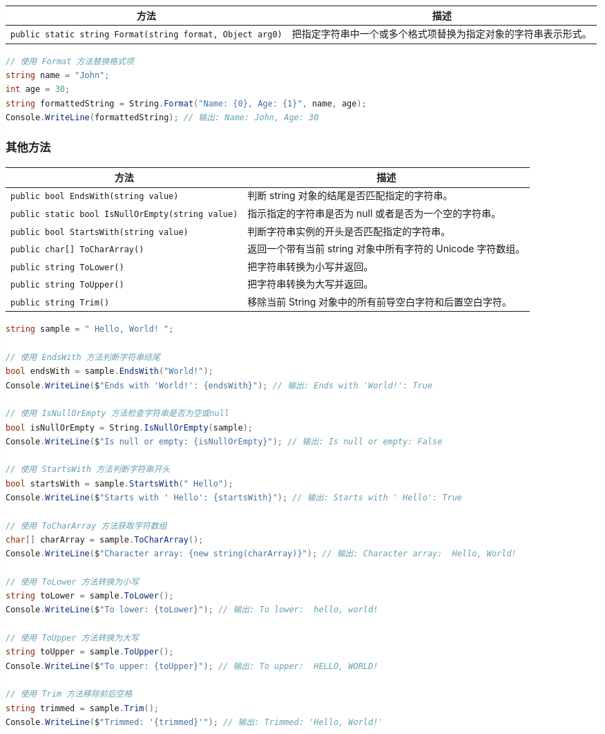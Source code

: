 | 方法                                                      | 描述                                                         |
| --------------------------------------------------------- | ------------------------------------------------------------ |
| `public static string Format(string format, Object arg0)` | 把指定字符串中一个或多个格式项替换为指定对象的字符串表示形式。 |

```csharp
// 使用 Format 方法替换格式项
string name = "John";
int age = 30;
string formattedString = String.Format("Name: {0}, Age: {1}", name, age);
Console.WriteLine(formattedString); // 输出: Name: John, Age: 30
```

### 其他方法

| 方法                                             | 描述                                                        |
| ------------------------------------------------ | ----------------------------------------------------------- |
| `public bool EndsWith(string value)`             | 判断 string 对象的结尾是否匹配指定的字符串。                |
| `public static bool IsNullOrEmpty(string value)` | 指示指定的字符串是否为 null 或者是否为一个空的字符串。      |
| `public bool StartsWith(string value)`           | 判断字符串实例的开头是否匹配指定的字符串。                  |
| `public char[] ToCharArray()`                    | 返回一个带有当前 string 对象中所有字符的 Unicode 字符数组。 |
| `public string ToLower()`                        | 把字符串转换为小写并返回。                                  |
| `public string ToUpper()`                        | 把字符串转换为大写并返回。                                  |
| `public string Trim()`                           | 移除当前 String 对象中的所有前导空白字符和后置空白字符。    |

```csharp
string sample = " Hello, World! ";

// 使用 EndsWith 方法判断字符串结尾
bool endsWith = sample.EndsWith("World!");
Console.WriteLine($"Ends with 'World!': {endsWith}"); // 输出: Ends with 'World!': True

// 使用 IsNullOrEmpty 方法检查字符串是否为空或null
bool isNullOrEmpty = String.IsNullOrEmpty(sample);
Console.WriteLine($"Is null or empty: {isNullOrEmpty}"); // 输出: Is null or empty: False

// 使用 StartsWith 方法判断字符串开头
bool startsWith = sample.StartsWith(" Hello");
Console.WriteLine($"Starts with ' Hello': {startsWith}"); // 输出: Starts with ' Hello': True

// 使用 ToCharArray 方法获取字符数组
char[] charArray = sample.ToCharArray();
Console.WriteLine($"Character array: {new string(charArray)}"); // 输出: Character array:  Hello, World! 

// 使用 ToLower 方法转换为小写
string toLower = sample.ToLower();
Console.WriteLine($"To lower: {toLower}"); // 输出: To lower:  hello, world! 

// 使用 ToUpper 方法转换为大写
string toUpper = sample.ToUpper();
Console.WriteLine($"To upper: {toUpper}"); // 输出: To upper:  HELLO, WORLD! 

// 使用 Trim 方法移除前后空格
string trimmed = sample.Trim();
Console.WriteLine($"Trimmed: '{trimmed}'"); // 输出: Trimmed: 'Hello, World!'
```



